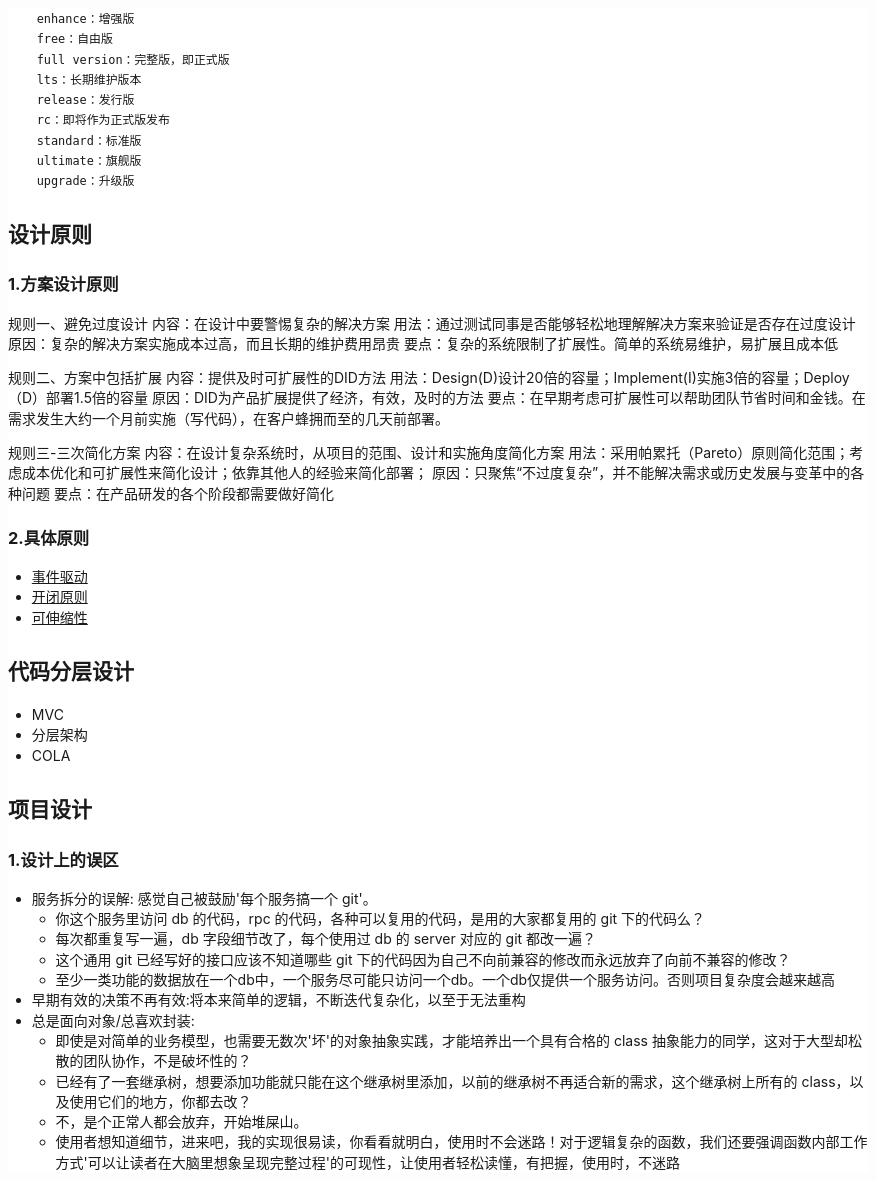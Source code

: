 ```text
	enhance：增强版
	free：自由版
	full version：完整版，即正式版
	lts：长期维护版本
	release：发行版
	rc：即将作为正式版发布
	standard：标准版
	ultimate：旗舰版
	upgrade：升级版
```

## 设计原则

### 1.方案设计原则
规则一、避免过度设计
内容：在设计中要警惕复杂的解决方案
用法：通过测试同事是否能够轻松地理解解决方案来验证是否存在过度设计
原因：复杂的解决方案实施成本过高，而且长期的维护费用昂贵
要点：复杂的系统限制了扩展性。简单的系统易维护，易扩展且成本低

规则二、方案中包括扩展
内容：提供及时可扩展性的DID方法
用法：Design(D)设计20倍的容量；Implement(I)实施3倍的容量；Deploy（D）部署1.5倍的容量
原因：DID为产品扩展提供了经济，有效，及时的方法
要点：在早期考虑可扩展性可以帮助团队节省时间和金钱。在需求发生大约一个月前实施（写代码），在客户蜂拥而至的几天前部署。

规则三-三次简化方案
内容：在设计复杂系统时，从项目的范围、设计和实施角度简化方案
用法：采用帕累托（Pareto）原则简化范围；考虑成本优化和可扩展性来简化设计；依靠其他人的经验来简化部署；
原因：只聚焦“不过度复杂”，并不能解决需求或历史发展与变革中的各种问题
要点：在产品研发的各个阶段都需要做好简化

### 2.具体原则

- [事件驱动](https://code2life.top/2020/08/12/0054-polling-to-event-driven/)
- [开闭原则](https://code2life.top/2020/08/11/0053-ocp/)
- [可伸缩性](https://code2life.top/2020/08/10/0052-scalability/)

## 代码分层设计

<div name="wordShowDiv" word-url="技术方案/项目分层架构.docx"></div>

- MVC
- 分层架构
- COLA

## 项目设计

### 1.设计上的误区
- 服务拆分的误解: 感觉自己被鼓励'每个服务搞一个 git'。
  - 你这个服务里访问 db 的代码，rpc 的代码，各种可以复用的代码，是用的大家都复用的 git 下的代码么？
  - 每次都重复写一遍，db 字段细节改了，每个使用过 db 的 server 对应的 git 都改一遍？
  - 这个通用 git 已经写好的接口应该不知道哪些 git 下的代码因为自己不向前兼容的修改而永远放弃了向前不兼容的修改？ 
  - 至少一类功能的数据放在一个db中，一个服务尽可能只访问一个db。一个db仅提供一个服务访问。否则项目复杂度会越来越高
- 早期有效的决策不再有效:将本来简单的逻辑，不断迭代复杂化，以至于无法重构
- 总是面向对象/总喜欢封装:
  - 即使是对简单的业务模型，也需要无数次'坏'的对象抽象实践，才能培养出一个具有合格的 class 抽象能力的同学，这对于大型却松散的团队协作，不是破坏性的？
  - 已经有了一套继承树，想要添加功能就只能在这个继承树里添加，以前的继承树不再适合新的需求，这个继承树上所有的 class，以及使用它们的地方，你都去改？
  - 不，是个正常人都会放弃，开始堆屎山。 
  - 使用者想知道细节，进来吧，我的实现很易读，你看看就明白，使用时不会迷路！对于逻辑复杂的函数，我们还要强调函数内部工作方式'可以让读者在大脑里想象呈现完整过程'的可现性，让使用者轻松读懂，有把握，使用时，不迷路
